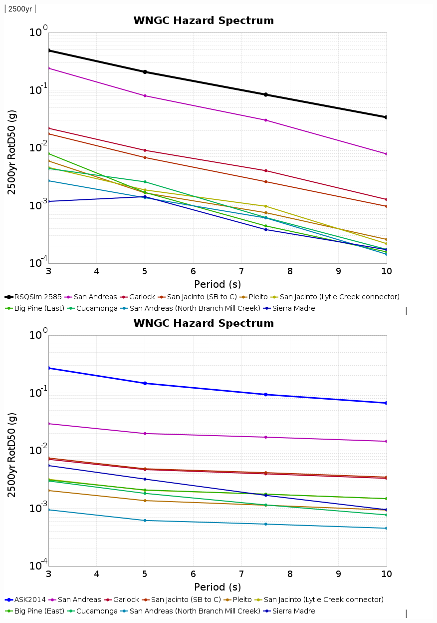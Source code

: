 | 2500yr | ![Hazard Spectra](resources/WNGC_spectra_ASK2014_source_contrib_2500yr_sim.png) | ![Hazard Spectra](resources/WNGC_spectra_ASK2014_source_contrib_2500yr_gmpe.png) |